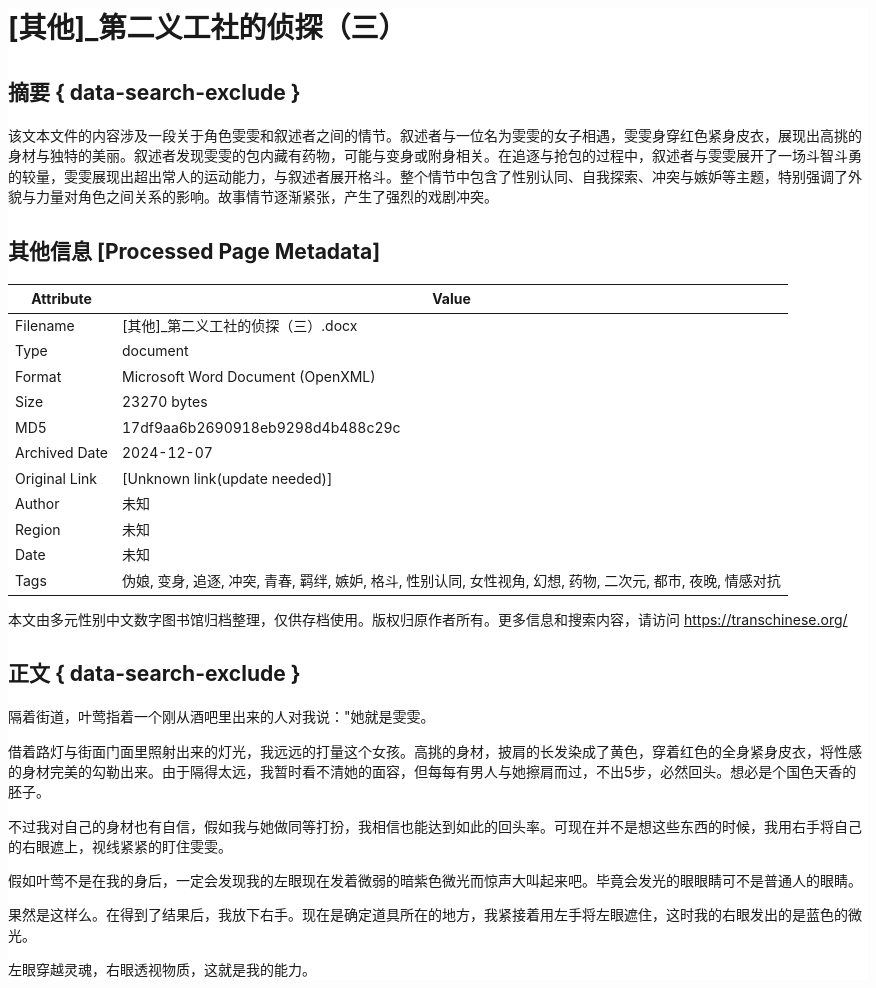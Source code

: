 # [其他]_第二义工社的侦探（三）



## 摘要  { data-search-exclude }


该文本文件的内容涉及一段关于角色雯雯和叙述者之间的情节。叙述者与一位名为雯雯的女子相遇，雯雯身穿红色紧身皮衣，展现出高挑的身材与独特的美丽。叙述者发现雯雯的包内藏有药物，可能与变身或附身相关。在追逐与抢包的过程中，叙述者与雯雯展开了一场斗智斗勇的较量，雯雯展现出超出常人的运动能力，与叙述者展开格斗。整个情节中包含了性别认同、自我探索、冲突与嫉妒等主题，特别强调了外貌与力量对角色之间关系的影响。故事情节逐渐紧张，产生了强烈的戏剧冲突。



## 其他信息 [Processed Page Metadata]

| Attribute       | Value                                  |
|-----------------|----------------------------------------|
| Filename        | [其他]_第二义工社的侦探（三）.docx                             |
| Type            | document                                 |
| Format          | Microsoft Word Document (OpenXML)                               |
| Size            | 23270 bytes                           |
| MD5             | 17df9aa6b2690918eb9298d4b488c29c                                  |
| Archived Date   | 2024-12-07                             |
| Original Link   | [Unknown link(update needed)]                         |
| Author          | 未知                               |
| Region          | 未知                               |
| Date            | 未知                                 |
| Tags            | 伪娘, 变身, 追逐, 冲突, 青春, 羁绊, 嫉妒, 格斗, 性别认同, 女性视角, 幻想, 药物, 二次元, 都市, 夜晚, 情感对抗                                 |

本文由多元性别中文数字图书馆归档整理，仅供存档使用。版权归原作者所有。更多信息和搜索内容，请访问 <https://transchinese.org/>


## 正文 { data-search-exclude }


隔着街道，叶莺指着一个刚从酒吧里出来的人对我说："她就是雯雯。

借着路灯与街面门面里照射出来的灯光，我远远的打量这个女孩。高挑的身材，披肩的长发染成了黄色，穿着红色的全身紧身皮衣，将性感的身材完美的勾勒出来。由于隔得太远，我暂时看不清她的面容，但每每有男人与她擦肩而过，不出5步，必然回头。想必是个国色天香的胚子。

不过我对自己的身材也有自信，假如我与她做同等打扮，我相信也能达到如此的回头率。可现在并不是想这些东西的时候，我用右手将自己的右眼遮上，视线紧紧的盯住雯雯。

假如叶莺不是在我的身后，一定会发现我的左眼现在发着微弱的暗紫色微光而惊声大叫起来吧。毕竟会发光的眼眼睛可不是普通人的眼睛。

果然是这样么。在得到了结果后，我放下右手。现在是确定道具所在的地方，我紧接着用左手将左眼遮住，这时我的右眼发出的是蓝色的微光。

左眼穿越灵魂，右眼透视物质，这就是我的能力。
